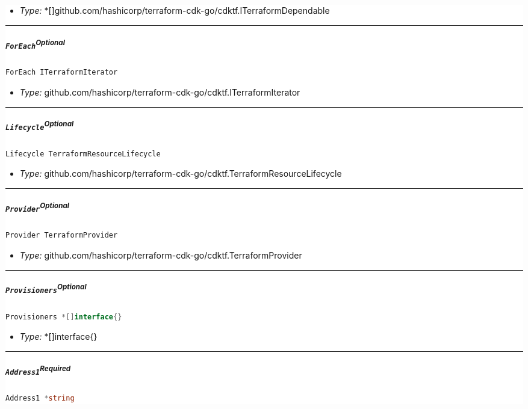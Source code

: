 - *Type:* *[]github.com/hashicorp/terraform-cdk-go/cdktf.ITerraformDependable

---

##### `ForEach`<sup>Optional</sup> <a name="ForEach" id="@cdktf/provider-dnsimple.contact.ContactConfig.property.forEach"></a>

```go
ForEach ITerraformIterator
```

- *Type:* github.com/hashicorp/terraform-cdk-go/cdktf.ITerraformIterator

---

##### `Lifecycle`<sup>Optional</sup> <a name="Lifecycle" id="@cdktf/provider-dnsimple.contact.ContactConfig.property.lifecycle"></a>

```go
Lifecycle TerraformResourceLifecycle
```

- *Type:* github.com/hashicorp/terraform-cdk-go/cdktf.TerraformResourceLifecycle

---

##### `Provider`<sup>Optional</sup> <a name="Provider" id="@cdktf/provider-dnsimple.contact.ContactConfig.property.provider"></a>

```go
Provider TerraformProvider
```

- *Type:* github.com/hashicorp/terraform-cdk-go/cdktf.TerraformProvider

---

##### `Provisioners`<sup>Optional</sup> <a name="Provisioners" id="@cdktf/provider-dnsimple.contact.ContactConfig.property.provisioners"></a>

```go
Provisioners *[]interface{}
```

- *Type:* *[]interface{}

---

##### `Address1`<sup>Required</sup> <a name="Address1" id="@cdktf/provider-dnsimple.contact.ContactConfig.property.address1"></a>

```go
Address1 *string
```

